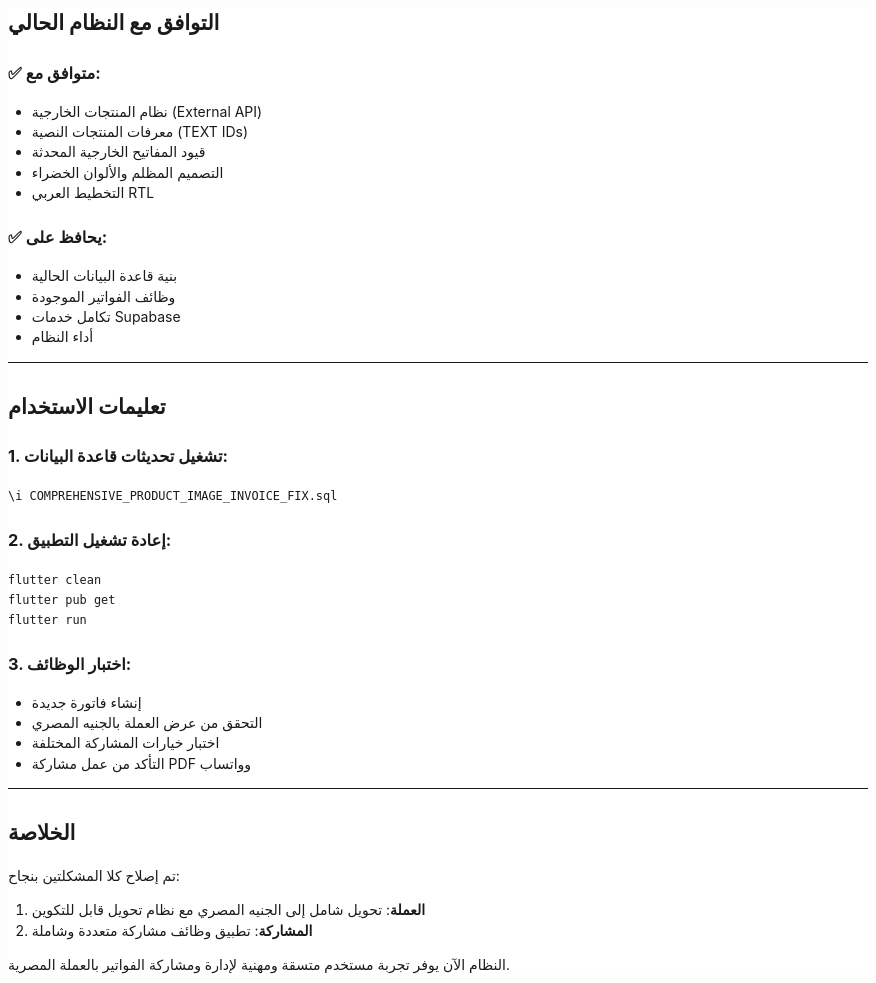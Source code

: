 
## التوافق مع النظام الحالي

### **✅ متوافق مع:**
- نظام المنتجات الخارجية (External API)
- معرفات المنتجات النصية (TEXT IDs)
- قيود المفاتيح الخارجية المحدثة
- التصميم المظلم والألوان الخضراء
- التخطيط العربي RTL

### **✅ يحافظ على:**
- بنية قاعدة البيانات الحالية
- وظائف الفواتير الموجودة
- تكامل خدمات Supabase
- أداء النظام

---

## تعليمات الاستخدام

### **1. تشغيل تحديثات قاعدة البيانات:**
```sql
\i COMPREHENSIVE_PRODUCT_IMAGE_INVOICE_FIX.sql
```

### **2. إعادة تشغيل التطبيق:**
```bash
flutter clean
flutter pub get
flutter run
```

### **3. اختبار الوظائف:**
- إنشاء فاتورة جديدة
- التحقق من عرض العملة بالجنيه المصري
- اختبار خيارات المشاركة المختلفة
- التأكد من عمل مشاركة PDF وواتساب

---

## الخلاصة

تم إصلاح كلا المشكلتين بنجاح:
1. **العملة**: تحويل شامل إلى الجنيه المصري مع نظام تحويل قابل للتكوين
2. **المشاركة**: تطبيق وظائف مشاركة متعددة وشاملة

النظام الآن يوفر تجربة مستخدم متسقة ومهنية لإدارة ومشاركة الفواتير بالعملة المصرية.
